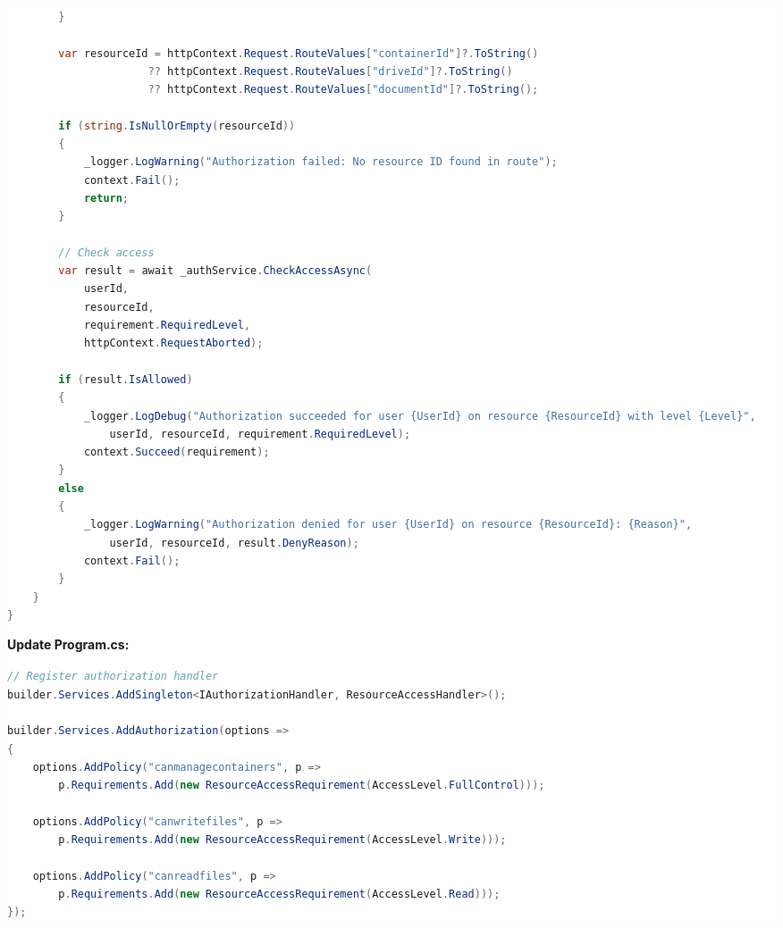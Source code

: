```csharp
        }

        var resourceId = httpContext.Request.RouteValues["containerId"]?.ToString()
                      ?? httpContext.Request.RouteValues["driveId"]?.ToString()
                      ?? httpContext.Request.RouteValues["documentId"]?.ToString();

        if (string.IsNullOrEmpty(resourceId))
        {
            _logger.LogWarning("Authorization failed: No resource ID found in route");
            context.Fail();
            return;
        }

        // Check access
        var result = await _authService.CheckAccessAsync(
            userId,
            resourceId,
            requirement.RequiredLevel,
            httpContext.RequestAborted);

        if (result.IsAllowed)
        {
            _logger.LogDebug("Authorization succeeded for user {UserId} on resource {ResourceId} with level {Level}",
                userId, resourceId, requirement.RequiredLevel);
            context.Succeed(requirement);
        }
        else
        {
            _logger.LogWarning("Authorization denied for user {UserId} on resource {ResourceId}: {Reason}",
                userId, resourceId, result.DenyReason);
            context.Fail();
        }
    }
}
```

**Update Program.cs:**
```csharp
// Register authorization handler
builder.Services.AddSingleton<IAuthorizationHandler, ResourceAccessHandler>();

builder.Services.AddAuthorization(options =>
{
    options.AddPolicy("canmanagecontainers", p =>
        p.Requirements.Add(new ResourceAccessRequirement(AccessLevel.FullControl)));

    options.AddPolicy("canwritefiles", p =>
        p.Requirements.Add(new ResourceAccessRequirement(AccessLevel.Write)));

    options.AddPolicy("canreadfiles", p =>
        p.Requirements.Add(new ResourceAccessRequirement(AccessLevel.Read)));
});
```
